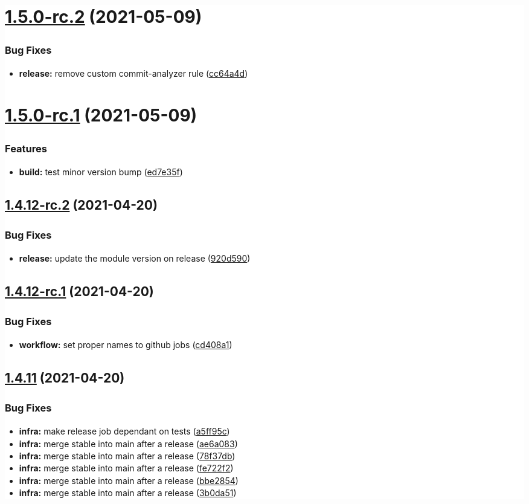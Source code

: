 # [1.5.0-rc.2](https://github.com/dadish-etudes/ProcessGraphQL/compare/v1.5.0-rc.1...v1.5.0-rc.2) (2021-05-09)


### Bug Fixes

* **release:** remove custom commit-analyzer rule ([cc64a4d](https://github.com/dadish-etudes/ProcessGraphQL/commit/cc64a4da62a774ca18c642f793fa7a5e0a7118e4))

# [1.5.0-rc.1](https://github.com/dadish-etudes/ProcessGraphQL/compare/v1.4.12-rc.2...v1.5.0-rc.1) (2021-05-09)


### Features

* **build:** test minor version bump ([ed7e35f](https://github.com/dadish-etudes/ProcessGraphQL/commit/ed7e35f0164861f8aec1aac18d0f9ee7737a33ff))

## [1.4.12-rc.2](https://github.com/dadish-etudes/ProcessGraphQL/compare/v1.4.12-rc.1...v1.4.12-rc.2) (2021-04-20)


### Bug Fixes

* **release:** update the module version on release ([920d590](https://github.com/dadish-etudes/ProcessGraphQL/commit/920d590ef0ede21296598af7d4211675e69d43f9))

## [1.4.12-rc.1](https://github.com/dadish-etudes/ProcessGraphQL/compare/v1.4.11...v1.4.12-rc.1) (2021-04-20)


### Bug Fixes

* **workflow:** set proper names to github jobs ([cd408a1](https://github.com/dadish-etudes/ProcessGraphQL/commit/cd408a13c7de83058960e953ce36c4feeb53cab3))

## [1.4.11](https://github.com/dadish-etudes/ProcessGraphQL/compare/v1.4.10...v1.4.11) (2021-04-20)


### Bug Fixes

* **infra:** make release job dependant on tests ([a5ff95c](https://github.com/dadish-etudes/ProcessGraphQL/commit/a5ff95cd2bbb740a60d89ebd5a805f1b66dab50c))
* **infra:** merge stable into main after a release ([ae6a083](https://github.com/dadish-etudes/ProcessGraphQL/commit/ae6a083371f9eaea262175367a90bd754f0d53e5))
* **infra:** merge stable into main after a release ([78f37db](https://github.com/dadish-etudes/ProcessGraphQL/commit/78f37dbbb737f38e8cc7dd98d6b7fcc1a3b00838))
* **infra:** merge stable into main after a release ([fe722f2](https://github.com/dadish-etudes/ProcessGraphQL/commit/fe722f2700caedd62ae66794e3a6243b89776ee8))
* **infra:** merge stable into main after a release ([bbe2854](https://github.com/dadish-etudes/ProcessGraphQL/commit/bbe2854d9832df96c3d0b61abefb398975777975))
* **infra:** merge stable into main after a release ([3b0da51](https://github.com/dadish-etudes/ProcessGraphQL/commit/3b0da5107cd6d4642726f24dedf290376fdca36f))
